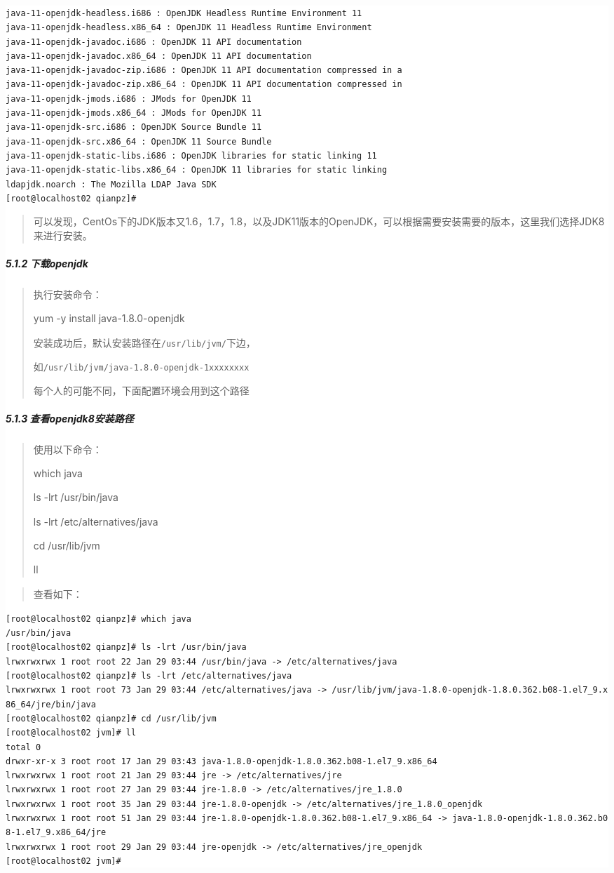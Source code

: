 ```shell
java-11-openjdk-headless.i686 : OpenJDK Headless Runtime Environment 11
java-11-openjdk-headless.x86_64 : OpenJDK 11 Headless Runtime Environment
java-11-openjdk-javadoc.i686 : OpenJDK 11 API documentation
java-11-openjdk-javadoc.x86_64 : OpenJDK 11 API documentation
java-11-openjdk-javadoc-zip.i686 : OpenJDK 11 API documentation compressed in a
java-11-openjdk-javadoc-zip.x86_64 : OpenJDK 11 API documentation compressed in
java-11-openjdk-jmods.i686 : JMods for OpenJDK 11
java-11-openjdk-jmods.x86_64 : JMods for OpenJDK 11
java-11-openjdk-src.i686 : OpenJDK Source Bundle 11
java-11-openjdk-src.x86_64 : OpenJDK 11 Source Bundle
java-11-openjdk-static-libs.i686 : OpenJDK libraries for static linking 11
java-11-openjdk-static-libs.x86_64 : OpenJDK 11 libraries for static linking
ldapjdk.noarch : The Mozilla LDAP Java SDK
[root@localhost02 qianpz]#
```

> 可以发现，CentOs下的JDK版本又1.6，1.7，1.8，以及JDK11版本的OpenJDK，可以根据需要安装需要的版本，这里我们选择JDK8来进行安装。

##### 5.1.2 下载openjdk

> 执行安装命令：
>
> yum -y install java-1.8.0-openjdk
>
> 安装成功后，默认安装路径在`/usr/lib/jvm/`下边，
>
> 如`/usr/lib/jvm/java-1.8.0-openjdk-1xxxxxxxx`
>
> 每个人的可能不同，下面配置环境会用到这个路径

##### 5.1.3 查看openjdk8安装路径

> 使用以下命令：
>
> which java 
>
> ls -lrt /usr/bin/java
>
> ls -lrt /etc/alternatives/java
>
> cd /usr/lib/jvm
>
> ll

> 查看如下：

``` shell
[root@localhost02 qianpz]# which java
/usr/bin/java
[root@localhost02 qianpz]# ls -lrt /usr/bin/java 
lrwxrwxrwx 1 root root 22 Jan 29 03:44 /usr/bin/java -> /etc/alternatives/java
[root@localhost02 qianpz]# ls -lrt /etc/alternatives/java
lrwxrwxrwx 1 root root 73 Jan 29 03:44 /etc/alternatives/java -> /usr/lib/jvm/java-1.8.0-openjdk-1.8.0.362.b08-1.el7_9.x86_64/jre/bin/java
[root@localhost02 qianpz]# cd /usr/lib/jvm
[root@localhost02 jvm]# ll
total 0
drwxr-xr-x 3 root root 17 Jan 29 03:43 java-1.8.0-openjdk-1.8.0.362.b08-1.el7_9.x86_64
lrwxrwxrwx 1 root root 21 Jan 29 03:44 jre -> /etc/alternatives/jre
lrwxrwxrwx 1 root root 27 Jan 29 03:44 jre-1.8.0 -> /etc/alternatives/jre_1.8.0
lrwxrwxrwx 1 root root 35 Jan 29 03:44 jre-1.8.0-openjdk -> /etc/alternatives/jre_1.8.0_openjdk
lrwxrwxrwx 1 root root 51 Jan 29 03:44 jre-1.8.0-openjdk-1.8.0.362.b08-1.el7_9.x86_64 -> java-1.8.0-openjdk-1.8.0.362.b08-1.el7_9.x86_64/jre
lrwxrwxrwx 1 root root 29 Jan 29 03:44 jre-openjdk -> /etc/alternatives/jre_openjdk
[root@localhost02 jvm]# 
```